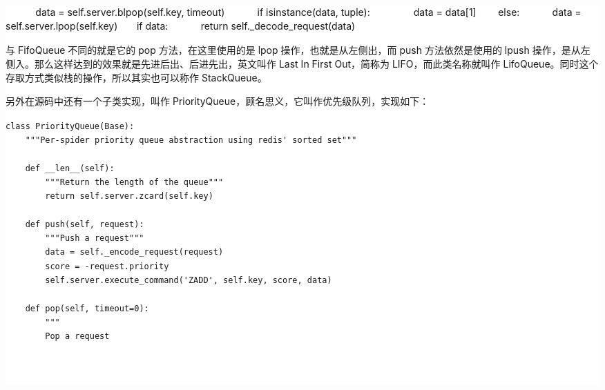  &nbsp; &nbsp; &nbsp; &nbsp; &nbsp; &nbsp;<span class="hljs-title">data</span> = <span class="hljs-title">self</span>.<span class="hljs-title">server</span>.<span class="hljs-title">blpop</span>(<span class="hljs-title">self</span>.<span class="hljs-title">key</span>, <span class="hljs-title">timeout</span>) 
 &nbsp; &nbsp; &nbsp; &nbsp; &nbsp; &nbsp;<span class="hljs-title">if</span> <span class="hljs-title">isinstance</span>(<span class="hljs-title">data</span>, <span class="hljs-title">tuple</span>): 
 &nbsp; &nbsp; &nbsp; &nbsp; &nbsp; &nbsp; &nbsp; &nbsp;<span class="hljs-title">data</span> = <span class="hljs-title">data</span>[1] 
 &nbsp; &nbsp; &nbsp; &nbsp;<span class="hljs-title">else</span>: 
 &nbsp; &nbsp; &nbsp; &nbsp; &nbsp; &nbsp;<span class="hljs-title">data</span> = <span class="hljs-title">self</span>.<span class="hljs-title">server</span>.<span class="hljs-title">lpop</span>(<span class="hljs-title">self</span>.<span class="hljs-title">key</span>) 
​ 
 &nbsp; &nbsp; &nbsp; &nbsp;<span class="hljs-title">if</span> <span class="hljs-title">data</span>: 
 &nbsp; &nbsp; &nbsp; &nbsp; &nbsp; &nbsp;<span class="hljs-title">return</span> <span class="hljs-title">self</span>.<span class="hljs-title">_decode_request</span>(<span class="hljs-title">data</span>) 
</span></code></pre>








<p data-nodeid="130570">与 FifoQueue 不同的就是它的 pop 方法，在这里使用的是 lpop 操作，也就是从左侧出，而 push 方法依然是使用的 lpush 操作，是从左侧入。那么这样达到的效果就是先进后出、后进先出，英文叫作 Last In First Out，简称为 LIFO，而此类名称就叫作 LifoQueue。同时这个存取方式类似栈的操作，所以其实也可以称作 StackQueue。</p>
<p data-nodeid="130571">另外在源码中还有一个子类实现，叫作 PriorityQueue，顾名思义，它叫作优先级队列，实现如下：</p>

<pre class="lang-dart" data-nodeid="131777"><code data-language="dart"><span class="hljs-class"><span class="hljs-keyword">class</span> <span class="hljs-title">PriorityQueue</span>(<span class="hljs-title">Base</span>): 
 &nbsp; &nbsp;"""<span class="hljs-title">Per</span>-<span class="hljs-title">spider</span> <span class="hljs-title">priority</span> <span class="hljs-title">queue</span> <span class="hljs-title">abstraction</span> <span class="hljs-title">using</span> <span class="hljs-title">redis</span>' <span class="hljs-title">sorted</span> <span class="hljs-title">set</span>""" 
​ 
 &nbsp; &nbsp;<span class="hljs-title">def</span> <span class="hljs-title">__len__</span>(<span class="hljs-title">self</span>): 
 &nbsp; &nbsp; &nbsp; &nbsp;"""<span class="hljs-title">Return</span> <span class="hljs-title">the</span> <span class="hljs-title">length</span> <span class="hljs-title">of</span> <span class="hljs-title">the</span> <span class="hljs-title">queue</span>""" 
 &nbsp; &nbsp; &nbsp; &nbsp;<span class="hljs-title">return</span> <span class="hljs-title">self</span>.<span class="hljs-title">server</span>.<span class="hljs-title">zcard</span>(<span class="hljs-title">self</span>.<span class="hljs-title">key</span>) 
​ 
 &nbsp; &nbsp;<span class="hljs-title">def</span> <span class="hljs-title">push</span>(<span class="hljs-title">self</span>, <span class="hljs-title">request</span>): 
 &nbsp; &nbsp; &nbsp; &nbsp;"""<span class="hljs-title">Push</span> <span class="hljs-title">a</span> <span class="hljs-title">request</span>""" 
 &nbsp; &nbsp; &nbsp; &nbsp;<span class="hljs-title">data</span> = <span class="hljs-title">self</span>.<span class="hljs-title">_encode_request</span>(<span class="hljs-title">request</span>) 
 &nbsp; &nbsp; &nbsp; &nbsp;<span class="hljs-title">score</span> = -<span class="hljs-title">request</span>.<span class="hljs-title">priority</span> 
 &nbsp; &nbsp; &nbsp; &nbsp;<span class="hljs-title">self</span>.<span class="hljs-title">server</span>.<span class="hljs-title">execute_command</span>('<span class="hljs-title">ZADD</span>', <span class="hljs-title">self</span>.<span class="hljs-title">key</span>, <span class="hljs-title">score</span>, <span class="hljs-title">data</span>) 
​ 
 &nbsp; &nbsp;<span class="hljs-title">def</span> <span class="hljs-title">pop</span>(<span class="hljs-title">self</span>, <span class="hljs-title">timeout</span>=0): 
 &nbsp; &nbsp; &nbsp; &nbsp;""" 
 &nbsp; &nbsp; &nbsp;  <span class="hljs-title">Pop</span> <span class="hljs-title">a</span> <span class="hljs-title">request</span> 